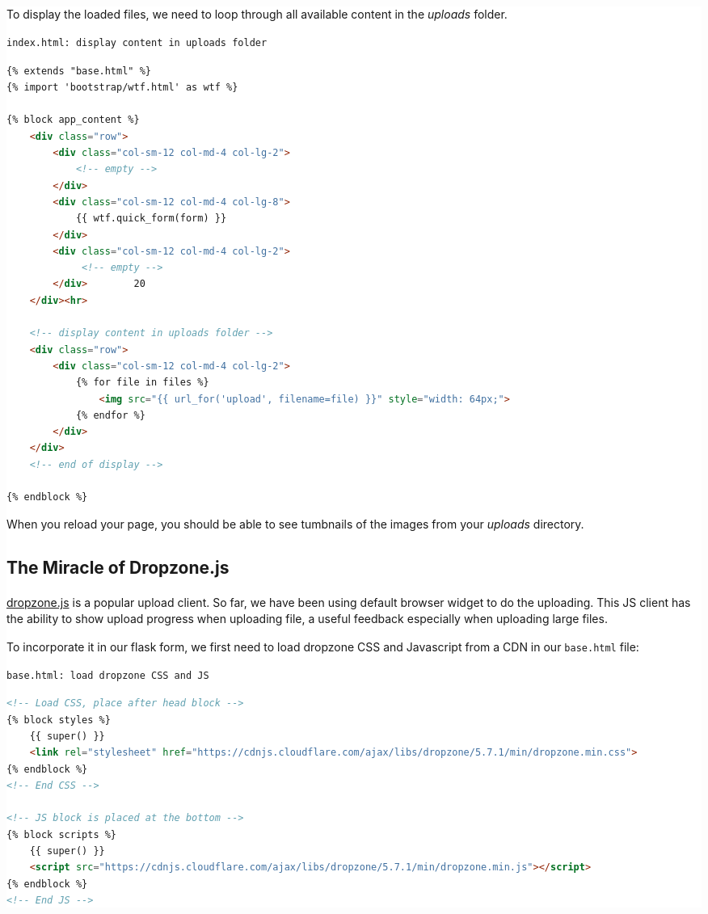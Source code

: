 To display the loaded files, we need to loop through all available content in the _uploads_ folder.

`index.html: display content in uploads folder`

```html
{% extends "base.html" %}
{% import 'bootstrap/wtf.html' as wtf %}

{% block app_content %}
    <div class="row">
        <div class="col-sm-12 col-md-4 col-lg-2">
            <!-- empty -->
        </div>
        <div class="col-sm-12 col-md-4 col-lg-8">
            {{ wtf.quick_form(form) }}             
        </div>
        <div class="col-sm-12 col-md-4 col-lg-2">
             <!-- empty -->
        </div>        20
    </div><hr>

    <!-- display content in uploads folder -->
    <div class="row">
        <div class="col-sm-12 col-md-4 col-lg-2">
            {% for file in files %}
                <img src="{{ url_for('upload', filename=file) }}" style="width: 64px;">
            {% endfor %}
        </div>
    </div>
    <!-- end of display -->
   
{% endblock %}
```

When you reload your page, you should be able to see tumbnails of the images from your _uploads_ directory.

## The Miracle of Dropzone.js

[dropzone.js](https://www.dropzonejs.com/) is a popular upload client. So far, we have been using default browser widget to do the uploading. This JS client has the ability to show upload progress when uploading file, a useful feedback especially when uploading large files.

To incorporate it in our flask form, we first need to load dropzone CSS and Javascript from a CDN in our `base.html` file:

`base.html: load dropzone CSS and JS`

```html
<!-- Load CSS, place after head block -->
{% block styles %}
    {{ super() }}
    <link rel="stylesheet" href="https://cdnjs.cloudflare.com/ajax/libs/dropzone/5.7.1/min/dropzone.min.css">
{% endblock %}
<!-- End CSS -->

<!-- JS block is placed at the bottom -->
{% block scripts %}
    {{ super() }}    
    <script src="https://cdnjs.cloudflare.com/ajax/libs/dropzone/5.7.1/min/dropzone.min.js"></script>
{% endblock %}
<!-- End JS -->

```